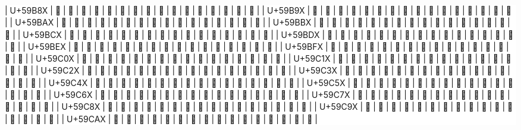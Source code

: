 | U+59B8X | &#x59B80; | &#x59B81; | &#x59B82; | &#x59B83; | &#x59B84; | &#x59B85; | &#x59B86; | &#x59B87; | &#x59B88; | &#x59B89; | &#x59B8A; | &#x59B8B; | &#x59B8C; | &#x59B8D; | &#x59B8E; | &#x59B8F; |
| U+59B9X | &#x59B90; | &#x59B91; | &#x59B92; | &#x59B93; | &#x59B94; | &#x59B95; | &#x59B96; | &#x59B97; | &#x59B98; | &#x59B99; | &#x59B9A; | &#x59B9B; | &#x59B9C; | &#x59B9D; | &#x59B9E; | &#x59B9F; |
| U+59BAX | &#x59BA0; | &#x59BA1; | &#x59BA2; | &#x59BA3; | &#x59BA4; | &#x59BA5; | &#x59BA6; | &#x59BA7; | &#x59BA8; | &#x59BA9; | &#x59BAA; | &#x59BAB; | &#x59BAC; | &#x59BAD; | &#x59BAE; | &#x59BAF; |
| U+59BBX | &#x59BB0; | &#x59BB1; | &#x59BB2; | &#x59BB3; | &#x59BB4; | &#x59BB5; | &#x59BB6; | &#x59BB7; | &#x59BB8; | &#x59BB9; | &#x59BBA; | &#x59BBB; | &#x59BBC; | &#x59BBD; | &#x59BBE; | &#x59BBF; |
| U+59BCX | &#x59BC0; | &#x59BC1; | &#x59BC2; | &#x59BC3; | &#x59BC4; | &#x59BC5; | &#x59BC6; | &#x59BC7; | &#x59BC8; | &#x59BC9; | &#x59BCA; | &#x59BCB; | &#x59BCC; | &#x59BCD; | &#x59BCE; | &#x59BCF; |
| U+59BDX | &#x59BD0; | &#x59BD1; | &#x59BD2; | &#x59BD3; | &#x59BD4; | &#x59BD5; | &#x59BD6; | &#x59BD7; | &#x59BD8; | &#x59BD9; | &#x59BDA; | &#x59BDB; | &#x59BDC; | &#x59BDD; | &#x59BDE; | &#x59BDF; |
| U+59BEX | &#x59BE0; | &#x59BE1; | &#x59BE2; | &#x59BE3; | &#x59BE4; | &#x59BE5; | &#x59BE6; | &#x59BE7; | &#x59BE8; | &#x59BE9; | &#x59BEA; | &#x59BEB; | &#x59BEC; | &#x59BED; | &#x59BEE; | &#x59BEF; |
| U+59BFX | &#x59BF0; | &#x59BF1; | &#x59BF2; | &#x59BF3; | &#x59BF4; | &#x59BF5; | &#x59BF6; | &#x59BF7; | &#x59BF8; | &#x59BF9; | &#x59BFA; | &#x59BFB; | &#x59BFC; | &#x59BFD; | &#x59BFE; | &#x59BFF; |
| U+59C0X | &#x59C00; | &#x59C01; | &#x59C02; | &#x59C03; | &#x59C04; | &#x59C05; | &#x59C06; | &#x59C07; | &#x59C08; | &#x59C09; | &#x59C0A; | &#x59C0B; | &#x59C0C; | &#x59C0D; | &#x59C0E; | &#x59C0F; |
| U+59C1X | &#x59C10; | &#x59C11; | &#x59C12; | &#x59C13; | &#x59C14; | &#x59C15; | &#x59C16; | &#x59C17; | &#x59C18; | &#x59C19; | &#x59C1A; | &#x59C1B; | &#x59C1C; | &#x59C1D; | &#x59C1E; | &#x59C1F; |
| U+59C2X | &#x59C20; | &#x59C21; | &#x59C22; | &#x59C23; | &#x59C24; | &#x59C25; | &#x59C26; | &#x59C27; | &#x59C28; | &#x59C29; | &#x59C2A; | &#x59C2B; | &#x59C2C; | &#x59C2D; | &#x59C2E; | &#x59C2F; |
| U+59C3X | &#x59C30; | &#x59C31; | &#x59C32; | &#x59C33; | &#x59C34; | &#x59C35; | &#x59C36; | &#x59C37; | &#x59C38; | &#x59C39; | &#x59C3A; | &#x59C3B; | &#x59C3C; | &#x59C3D; | &#x59C3E; | &#x59C3F; |
| U+59C4X | &#x59C40; | &#x59C41; | &#x59C42; | &#x59C43; | &#x59C44; | &#x59C45; | &#x59C46; | &#x59C47; | &#x59C48; | &#x59C49; | &#x59C4A; | &#x59C4B; | &#x59C4C; | &#x59C4D; | &#x59C4E; | &#x59C4F; |
| U+59C5X | &#x59C50; | &#x59C51; | &#x59C52; | &#x59C53; | &#x59C54; | &#x59C55; | &#x59C56; | &#x59C57; | &#x59C58; | &#x59C59; | &#x59C5A; | &#x59C5B; | &#x59C5C; | &#x59C5D; | &#x59C5E; | &#x59C5F; |
| U+59C6X | &#x59C60; | &#x59C61; | &#x59C62; | &#x59C63; | &#x59C64; | &#x59C65; | &#x59C66; | &#x59C67; | &#x59C68; | &#x59C69; | &#x59C6A; | &#x59C6B; | &#x59C6C; | &#x59C6D; | &#x59C6E; | &#x59C6F; |
| U+59C7X | &#x59C70; | &#x59C71; | &#x59C72; | &#x59C73; | &#x59C74; | &#x59C75; | &#x59C76; | &#x59C77; | &#x59C78; | &#x59C79; | &#x59C7A; | &#x59C7B; | &#x59C7C; | &#x59C7D; | &#x59C7E; | &#x59C7F; |
| U+59C8X | &#x59C80; | &#x59C81; | &#x59C82; | &#x59C83; | &#x59C84; | &#x59C85; | &#x59C86; | &#x59C87; | &#x59C88; | &#x59C89; | &#x59C8A; | &#x59C8B; | &#x59C8C; | &#x59C8D; | &#x59C8E; | &#x59C8F; |
| U+59C9X | &#x59C90; | &#x59C91; | &#x59C92; | &#x59C93; | &#x59C94; | &#x59C95; | &#x59C96; | &#x59C97; | &#x59C98; | &#x59C99; | &#x59C9A; | &#x59C9B; | &#x59C9C; | &#x59C9D; | &#x59C9E; | &#x59C9F; |
| U+59CAX | &#x59CA0; | &#x59CA1; | &#x59CA2; | &#x59CA3; | &#x59CA4; | &#x59CA5; | &#x59CA6; | &#x59CA7; | &#x59CA8; | &#x59CA9; | &#x59CAA; | &#x59CAB; | &#x59CAC; | &#x59CAD; | &#x59CAE; | &#x59CAF; |
